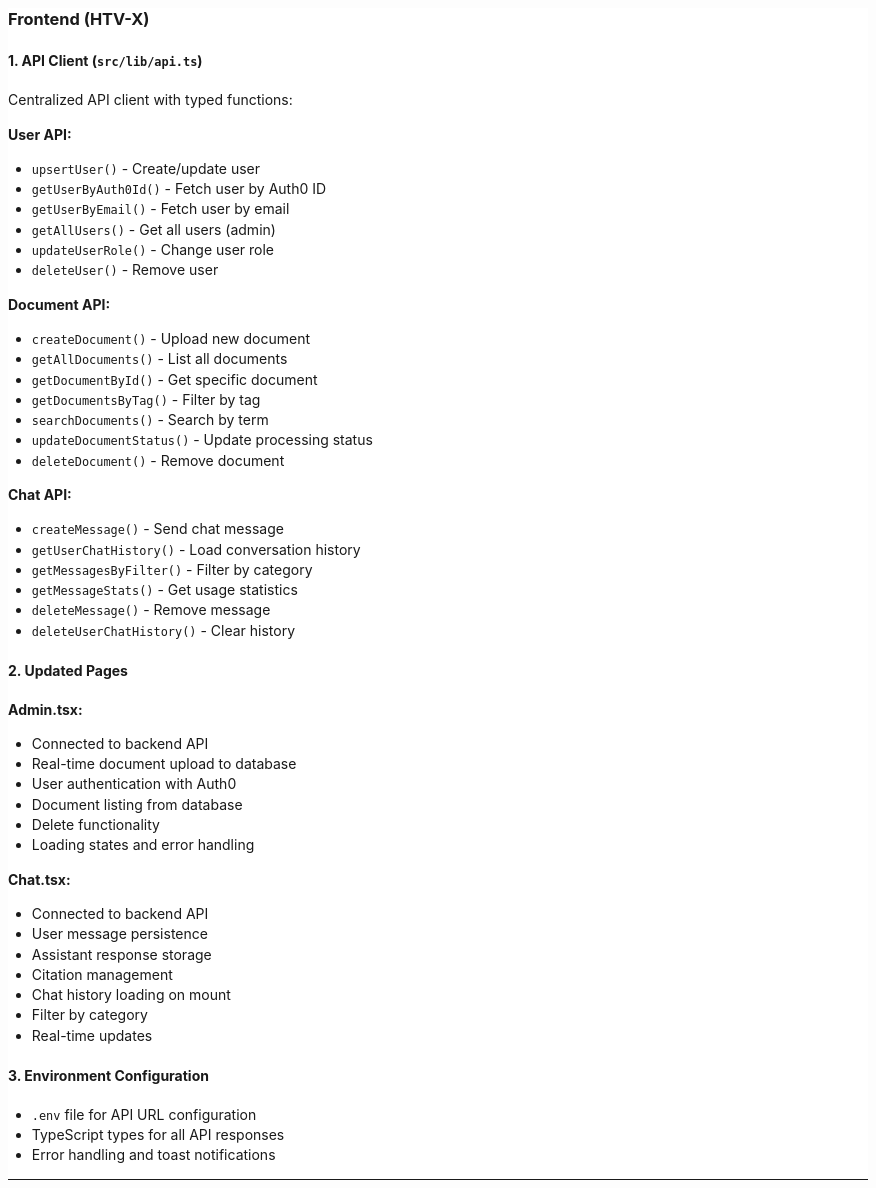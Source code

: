 
### Frontend (HTV-X)

#### 1. API Client (`src/lib/api.ts`)
Centralized API client with typed functions:

**User API:**
- `upsertUser()` - Create/update user
- `getUserByAuth0Id()` - Fetch user by Auth0 ID
- `getUserByEmail()` - Fetch user by email
- `getAllUsers()` - Get all users (admin)
- `updateUserRole()` - Change user role
- `deleteUser()` - Remove user

**Document API:**
- `createDocument()` - Upload new document
- `getAllDocuments()` - List all documents
- `getDocumentById()` - Get specific document
- `getDocumentsByTag()` - Filter by tag
- `searchDocuments()` - Search by term
- `updateDocumentStatus()` - Update processing status
- `deleteDocument()` - Remove document

**Chat API:**
- `createMessage()` - Send chat message
- `getUserChatHistory()` - Load conversation history
- `getMessagesByFilter()` - Filter by category
- `getMessageStats()` - Get usage statistics
- `deleteMessage()` - Remove message
- `deleteUserChatHistory()` - Clear history

#### 2. Updated Pages

**Admin.tsx:**
- Connected to backend API
- Real-time document upload to database
- User authentication with Auth0
- Document listing from database
- Delete functionality
- Loading states and error handling

**Chat.tsx:**
- Connected to backend API
- User message persistence
- Assistant response storage
- Citation management
- Chat history loading on mount
- Filter by category
- Real-time updates

#### 3. Environment Configuration
- `.env` file for API URL configuration
- TypeScript types for all API responses
- Error handling and toast notifications

---